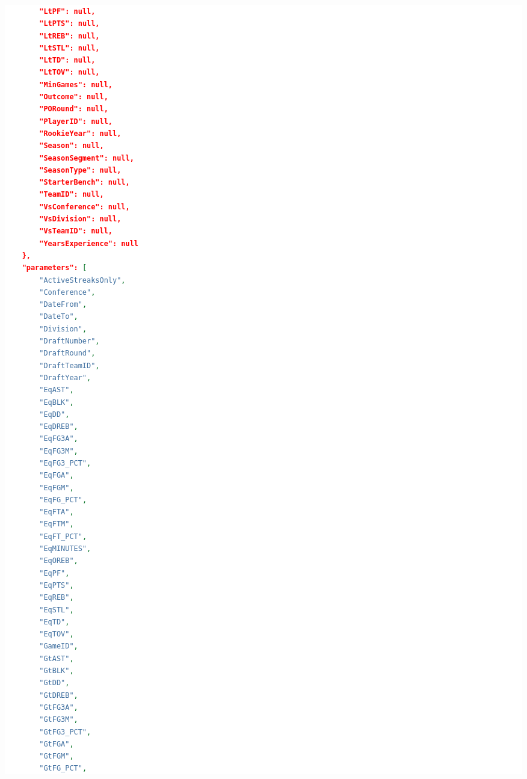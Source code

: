 ```json
        "LtPF": null,
        "LtPTS": null,
        "LtREB": null,
        "LtSTL": null,
        "LtTD": null,
        "LtTOV": null,
        "MinGames": null,
        "Outcome": null,
        "PORound": null,
        "PlayerID": null,
        "RookieYear": null,
        "Season": null,
        "SeasonSegment": null,
        "SeasonType": null,
        "StarterBench": null,
        "TeamID": null,
        "VsConference": null,
        "VsDivision": null,
        "VsTeamID": null,
        "YearsExperience": null
    },
    "parameters": [
        "ActiveStreaksOnly",
        "Conference",
        "DateFrom",
        "DateTo",
        "Division",
        "DraftNumber",
        "DraftRound",
        "DraftTeamID",
        "DraftYear",
        "EqAST",
        "EqBLK",
        "EqDD",
        "EqDREB",
        "EqFG3A",
        "EqFG3M",
        "EqFG3_PCT",
        "EqFGA",
        "EqFGM",
        "EqFG_PCT",
        "EqFTA",
        "EqFTM",
        "EqFT_PCT",
        "EqMINUTES",
        "EqOREB",
        "EqPF",
        "EqPTS",
        "EqREB",
        "EqSTL",
        "EqTD",
        "EqTOV",
        "GameID",
        "GtAST",
        "GtBLK",
        "GtDD",
        "GtDREB",
        "GtFG3A",
        "GtFG3M",
        "GtFG3_PCT",
        "GtFGA",
        "GtFGM",
        "GtFG_PCT",
```